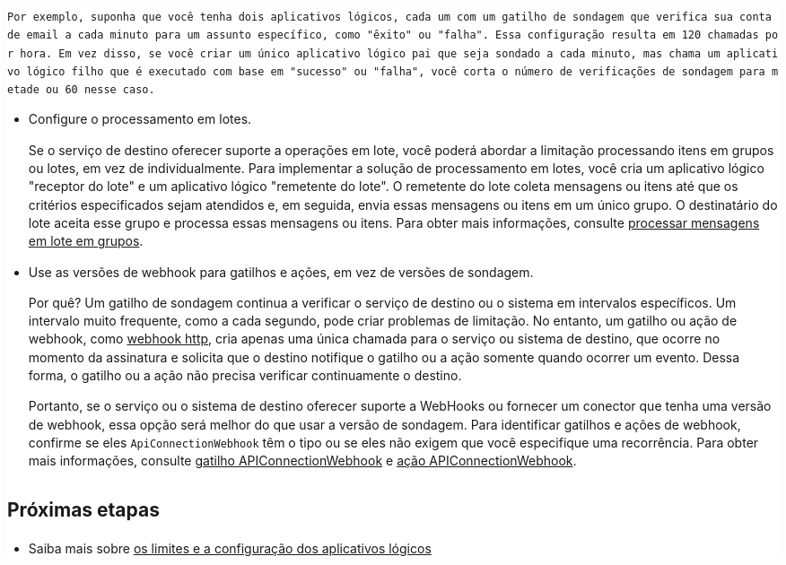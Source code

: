     Por exemplo, suponha que você tenha dois aplicativos lógicos, cada um com um gatilho de sondagem que verifica sua conta de email a cada minuto para um assunto específico, como "êxito" ou "falha". Essa configuração resulta em 120 chamadas por hora. Em vez disso, se você criar um único aplicativo lógico pai que seja sondado a cada minuto, mas chama um aplicativo lógico filho que é executado com base em "sucesso" ou "falha", você corta o número de verificações de sondagem para metade ou 60 nesse caso.

* Configure o processamento em lotes.

  Se o serviço de destino oferecer suporte a operações em lote, você poderá abordar a limitação processando itens em grupos ou lotes, em vez de individualmente. Para implementar a solução de processamento em lotes, você cria um aplicativo lógico "receptor do lote" e um aplicativo lógico "remetente do lote". O remetente do lote coleta mensagens ou itens até que os critérios especificados sejam atendidos e, em seguida, envia essas mensagens ou itens em um único grupo. O destinatário do lote aceita esse grupo e processa essas mensagens ou itens. Para obter mais informações, consulte [processar mensagens em lote em grupos](../logic-apps/logic-apps-batch-process-send-receive-messages.md).

* Use as versões de webhook para gatilhos e ações, em vez de versões de sondagem.

  Por quê? Um gatilho de sondagem continua a verificar o serviço de destino ou o sistema em intervalos específicos. Um intervalo muito frequente, como a cada segundo, pode criar problemas de limitação. No entanto, um gatilho ou ação de webhook, como [webhook http](../connectors/connectors-native-webhook.md), cria apenas uma única chamada para o serviço ou sistema de destino, que ocorre no momento da assinatura e solicita que o destino notifique o gatilho ou a ação somente quando ocorrer um evento. Dessa forma, o gatilho ou a ação não precisa verificar continuamente o destino.
  
  Portanto, se o serviço ou o sistema de destino oferecer suporte a WebHooks ou fornecer um conector que tenha uma versão de webhook, essa opção será melhor do que usar a versão de sondagem. Para identificar gatilhos e ações de webhook, confirme se eles `ApiConnectionWebhook` têm o tipo ou se eles não exigem que você especifique uma recorrência. Para obter mais informações, consulte [gatilho APIConnectionWebhook](../logic-apps/logic-apps-workflow-actions-triggers.md#apiconnectionwebhook-trigger) e [ação APIConnectionWebhook](../logic-apps/logic-apps-workflow-actions-triggers.md#apiconnectionwebhook-action).

## <a name="next-steps"></a>Próximas etapas

* Saiba mais sobre [os limites e a configuração dos aplicativos lógicos](../logic-apps/logic-apps-limits-and-config.md)
